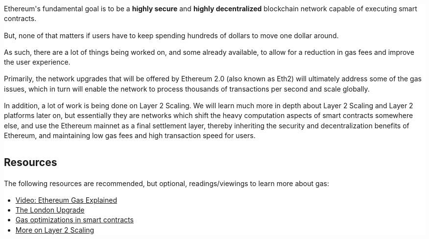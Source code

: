 Ethereum's fundamental goal is to be a **highly secure** and **highly decentralized** blockchain network capable of executing smart contracts.

But, none of that matters if users have to keep spending hundreds of dollars to move one dollar around.

As such, there are a lot of things being worked on, and some already available, to allow for a reduction in gas fees and improve the user experience.

Primarily, the network upgrades that will be offered by Ethereum 2.0 (also known as Eth2) will ultimately address some of the gas issues, which in turn will enable the network to process thousands of transactions per second and scale globally.

In addition, a lot of work is being done on Layer 2 Scaling. We will learn much more in depth about Layer 2 Scaling and Layer 2 platforms later on, but essentially they are networks which shift the heavy computation aspects of smart contracts somewhere else, and use the Ethereum mainnet as a final settlement layer, thereby inheriting the security and decentralization benefits of Ethereum, and maintaining low gas fees and high transaction speed for users.

## Resources
The following resources are recommended, but optional, readings/viewings to learn more about gas:
- [Video: Ethereum Gas Explained](https://www.youtube.com/watch?v=AJvzNICwcwc)
- [The London Upgrade](https://ethereum.org/en/history/#london)
- [Gas optimizations in smart contracts](https://medium.com/coinmonks/8-ways-of-reducing-the-gas-consumption-of-your-smart-contracts-9a506b339c0a)
- [More on Layer 2 Scaling](https://ethereum.org/en/developers/docs/scaling/layer-2-rollups/)

<SubmitQuiz />
